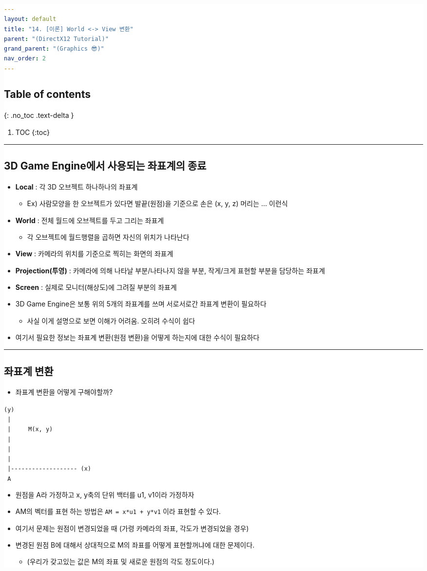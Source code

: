 ```yaml
---
layout: default
title: "14. [이론] World <-> View 변환"
parent: "(DirectX12 Tutorial)"
grand_parent: "(Graphics 😎)"
nav_order: 2
---
```


## Table of contents
{: .no_toc .text-delta }

1. TOC
{:toc}

---

## 3D Game Engine에서 사용되는 좌표계의 종료

* **Local** : 각 3D 오브젝트 하나하나의 좌표계
    * Ex) 사람모양을 한 오브젝트가 있다면 발끝(원점)을 기준으로 손은 (x, y, z) 머리는 … 이런식
* **World** : 전체 월드에 오브젝트를 두고 그리는 좌표계
    * 각 오브젝트에 월드행렬을 곱하면 자신의 위치가 나타난다
* **View** : 카메라의 위치를 기준으로 찍히는 화면의 좌표계
* **Projection(투영)** : 카메라에 의해 나타날 부분/나타나지 않을 부분, 작게/크게 표현할 부분을 담당하는 좌표계
* **Screen** : 실제로 모니터(해상도)에 그려질 부분의 좌표계
* 3D Game Engine은 보통 위의 5개의 좌표계를 쓰며 서로서로간 좌표계 변환이 필요하다
    * 사실 이게 설명으로 보면 이해가 어려움. 오히려 수식이 쉽다

* 여기서 필요한 정보는 좌표계 변환(원점 변환)을 어떻게 하는지에 대한 수식이 필요하다

---

## 좌표계 변환

* 좌표계 변환을 어떻게 구해야할까?

```
(y)
 | 
 |     M(x, y)
 |
 |
 |
 |------------------- (x)
 A
```

* 원점을 A라 가정하고 x, y축의 단위 백터를 u1, v1이라 가정하자
* AM의 벡터를 표현 하는 방법은 `AM = x*u1 + y*v1` 이라 표현할 수 있다.

* 여기서 문제는 원점이 변경되었을 때 (가령 카메라의 좌표, 각도가 변경되었을 경우)
* 변경된 원점 B에 대해서 상대적으로 M의 좌표를 어떻게 표현할꺼냐에 대한 문제이다.
    * (우리가 갖고있는 값은 M의 좌표 및 새로운 원점의 각도 정도이다.)
